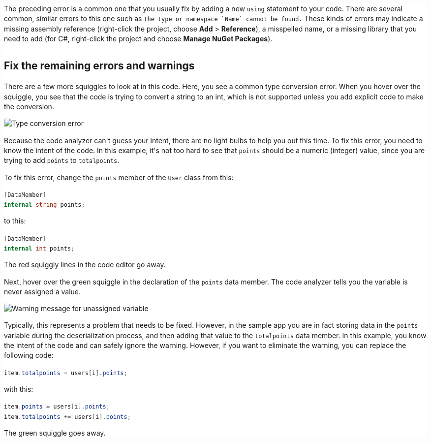 The preceding error is a common one that you usually fix by adding a new `using` statement to your code. There are several common, similar errors to this one such as ```The type or namespace `Name` cannot be found.``` These kinds of errors may indicate a missing assembly reference (right-click the project, choose **Add** > **Reference**), a misspelled name, or a missing library that you need to add (for C#, right-click the project and choose **Manage NuGet Packages**).

## Fix the remaining errors and warnings

There are a few more squiggles to look at in this code. Here, you see a common type conversion error. When you hover over the squiggle, you see that the code is trying to convert a string to an int, which is not supported unless you add explicit code to make the conversion.

![Type conversion error](../debugger/media/write-better-code-conversion-error.png)

Because the code analyzer can't guess your intent, there are no light bulbs to help you out this time. To fix this error, you need to know the intent of the code. In this example, it's not too hard to see that `points` should be a numeric (integer) value, since you are trying to add `points` to `totalpoints`.

To fix this error, change the `points` member of the `User` class from this:

```csharp
[DataMember]
internal string points;
```

to this:

```csharp
[DataMember]
internal int points;
```

The red squiggly lines in the code editor go away.

Next, hover over the green squiggle in the declaration of the `points` data member. The code analyzer tells you the variable is never assigned a value.

![Warning message for unassigned variable](../debugger/media/write-better-code-warning-message.png)

Typically, this represents a problem that needs to be fixed. However, in the sample app you are in fact storing data in the `points` variable during the deserialization process, and then adding that value to the `totalpoints` data member. In this example, you know the intent of the code and can safely ignore the warning. However, if you want to eliminate the warning, you can replace the following code:

```csharp
item.totalpoints = users[i].points;
```

with this:

```csharp
item.points = users[i].points;
item.totalpoints += users[i].points;
```

The green squiggle goes away.
